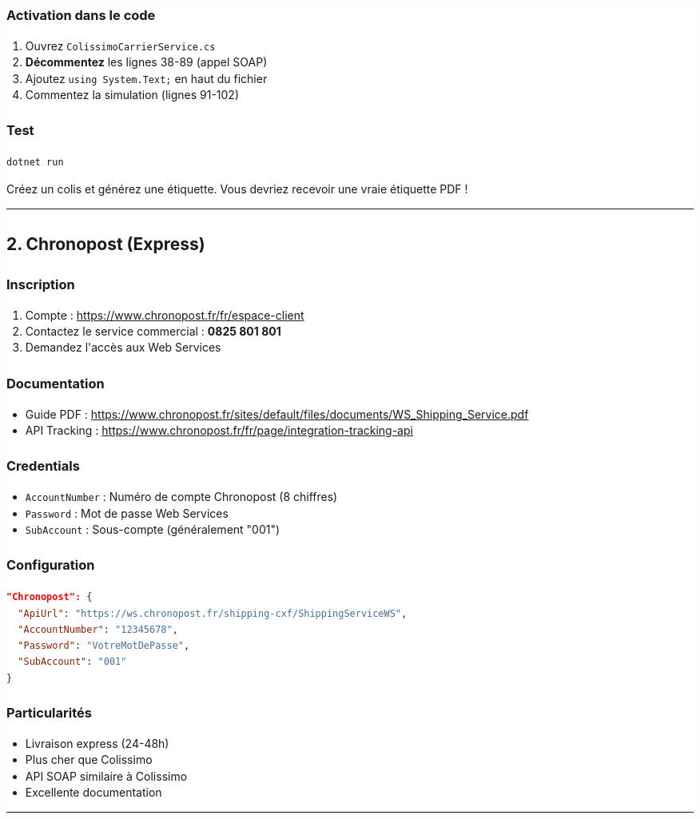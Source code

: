 ### Activation dans le code

1. Ouvrez `ColissimoCarrierService.cs`
2. **Décommentez** les lignes 38-89 (appel SOAP)
3. Ajoutez `using System.Text;` en haut du fichier
4. Commentez la simulation (lignes 91-102)

### Test

```bash
dotnet run
```

Créez un colis et générez une étiquette. Vous devriez recevoir une vraie étiquette PDF !

---

## 2. Chronopost (Express)

### Inscription

1. Compte : https://www.chronopost.fr/fr/espace-client
2. Contactez le service commercial : **0825 801 801**
3. Demandez l'accès aux Web Services

### Documentation

- Guide PDF : https://www.chronopost.fr/sites/default/files/documents/WS_Shipping_Service.pdf
- API Tracking : https://www.chronopost.fr/fr/page/integration-tracking-api

### Credentials

- `AccountNumber` : Numéro de compte Chronopost (8 chiffres)
- `Password` : Mot de passe Web Services
- `SubAccount` : Sous-compte (généralement "001")

### Configuration

```json
"Chronopost": {
  "ApiUrl": "https://ws.chronopost.fr/shipping-cxf/ShippingServiceWS",
  "AccountNumber": "12345678",
  "Password": "VotreMotDePasse",
  "SubAccount": "001"
}
```

### Particularités

- Livraison express (24-48h)
- Plus cher que Colissimo
- API SOAP similaire à Colissimo
- Excellente documentation

---